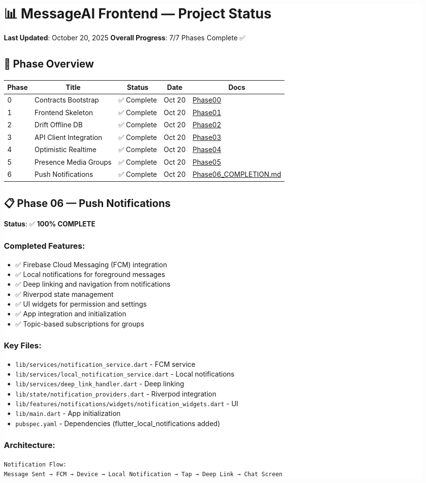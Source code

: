 # 📊 MessageAI Frontend — Project Status

**Last Updated**: October 20, 2025
**Overall Progress**: 7/7 Phases Complete ✅

## 🎯 Phase Overview

| Phase | Title | Status | Date | Docs |
|-------|-------|--------|------|------|
| 0 | Contracts Bootstrap | ✅ Complete | Oct 20 | [Phase00](docs/Phase00_ContractsBootstrap.md) |
| 1 | Frontend Skeleton | ✅ Complete | Oct 20 | [Phase01](docs/Phase01_FrontendSkeleton.md) |
| 2 | Drift Offline DB | ✅ Complete | Oct 20 | [Phase02](docs/Phase02_DriftOfflineDB.md) |
| 3 | API Client Integration | ✅ Complete | Oct 20 | [Phase03](docs/Phase03_ApiClientIntegration.md) |
| 4 | Optimistic Realtime | ✅ Complete | Oct 20 | [Phase04](docs/Phase04_OptimisticRealtime.md) |
| 5 | Presence Media Groups | ✅ Complete | Oct 20 | [Phase05](docs/Phase05_PresenceMediaGroups.md) |
| 6 | Push Notifications | ✅ Complete | Oct 20 | [Phase06_COMPLETION.md](PHASE06_COMPLETION.md) |

## 📋 Phase 06 — Push Notifications

**Status**: ✅ **100% COMPLETE**

### Completed Features:
- ✅ Firebase Cloud Messaging (FCM) integration
- ✅ Local notifications for foreground messages
- ✅ Deep linking and navigation from notifications
- ✅ Riverpod state management
- ✅ UI widgets for permission and settings
- ✅ App integration and initialization
- ✅ Topic-based subscriptions for groups

### Key Files:
- `lib/services/notification_service.dart` - FCM service
- `lib/services/local_notification_service.dart` - Local notifications
- `lib/services/deep_link_handler.dart` - Deep linking
- `lib/state/notification_providers.dart` - Riverpod integration
- `lib/features/notifications/widgets/notification_widgets.dart` - UI
- `lib/main.dart` - App initialization
- `pubspec.yaml` - Dependencies (flutter_local_notifications added)

### Architecture:
```
Notification Flow:
Message Sent → FCM → Device → Local Notification → Tap → Deep Link → Chat Screen
```
